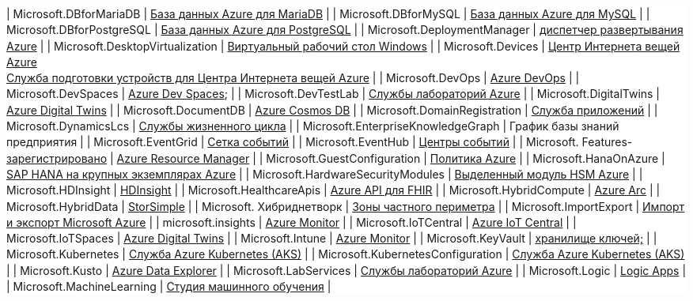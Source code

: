 | Microsoft.DBforMariaDB | [База данных Azure для MariaDB](../../mariadb/index.yml) |
| Microsoft.DBforMySQL | [База данных Azure для MySQL](../../mysql/index.yml) |
| Microsoft.DBforPostgreSQL | [База данных Azure для PostgreSQL](../../postgresql/index.yml) |
| Microsoft.DeploymentManager | [диспетчер развертывания Azure](../templates/deployment-manager-overview.md) |
| Microsoft.DesktopVirtualization | [Виртуальный рабочий стол Windows](../../virtual-desktop/index.yml) |
| Microsoft.Devices | [Центр Интернета вещей Azure](../../iot-hub/index.yml)<br />[Служба подготовки устройств для Центра Интернета вещей Azure](../../iot-dps/index.yml) |
| Microsoft.DevOps | [Azure DevOps](/azure/devops/) |
| Microsoft.DevSpaces | [Azure Dev Spaces](../../dev-spaces/index.yml); |
| Microsoft.DevTestLab | [Службы лабораторий Azure](../../lab-services/index.yml) |
| Microsoft.DigitalTwins | [Azure Digital Twins](../../digital-twins/overview.md) |
| Microsoft.DocumentDB | [Azure Cosmos DB](../../cosmos-db/index.yml) |
| Microsoft.DomainRegistration | [Служба приложений](../../app-service/index.yml) |
| Microsoft.DynamicsLcs | [Службы жизненного цикла](https://lcs.dynamics.com/Logon/Index ) |
| Microsoft.EnterpriseKnowledgeGraph | График базы знаний предприятия |
| Microsoft.EventGrid | [Сетка событий](../../event-grid/index.yml) |
| Microsoft.EventHub | [Центры событий](../../event-hubs/index.yml) |
| Microsoft. Features- [зарегистрировано](#registration) | [Azure Resource Manager](../index.yml) |
| Microsoft.GuestConfiguration | [Политика Azure](../../governance/policy/index.yml) |
| Microsoft.HanaOnAzure | [SAP HANA на крупных экземплярах Azure](../../virtual-machines/workloads/sap/hana-overview-architecture.md) |
| Microsoft.HardwareSecurityModules | [Выделенный модуль HSM Azure](../../dedicated-hsm/index.yml) |
| Microsoft.HDInsight | [HDInsight](../../hdinsight/index.yml) |
| Microsoft.HealthcareApis | [Azure API для FHIR](../../healthcare-apis/fhir/index.yml) |
| Microsoft.HybridCompute | [Azure Arc](../../azure-arc/index.yml) |
| Microsoft.HybridData | [StorSimple](../../storsimple/index.yml) |
| Microsoft. Хибриднетворк  | [Зоны частного периметра](../../networking/edge-zones-overview.md) |
| Microsoft.ImportExport | [Импорт и экспорт Microsoft Azure](../../import-export/storage-import-export-service.md) |
| microsoft.insights | [Azure Monitor](../../azure-monitor/index.yml) |
| Microsoft.IoTCentral | [Azure IoT Central](../../iot-central/index.yml) |
| Microsoft.IoTSpaces | [Azure Digital Twins](../../digital-twins/index.yml) |
| Microsoft.Intune | [Azure Monitor](../../azure-monitor/index.yml) |
| Microsoft.KeyVault | [хранилище ключей;](../../key-vault/index.yml) |
| Microsoft.Kubernetes | [Служба Azure Kubernetes (AKS)](../../aks/index.yml) |
| Microsoft.KubernetesConfiguration | [Служба Azure Kubernetes (AKS)](../../aks/index.yml) |
| Microsoft.Kusto | [Azure Data Explorer](/azure/data-explorer/) |
| Microsoft.LabServices | [Службы лабораторий Azure](../../lab-services/index.yml) |
| Microsoft.Logic | [Logic Apps](../../logic-apps/index.yml) |
| Microsoft.MachineLearning | [Студия машинного обучения](../../machine-learning/classic/index.yml) |